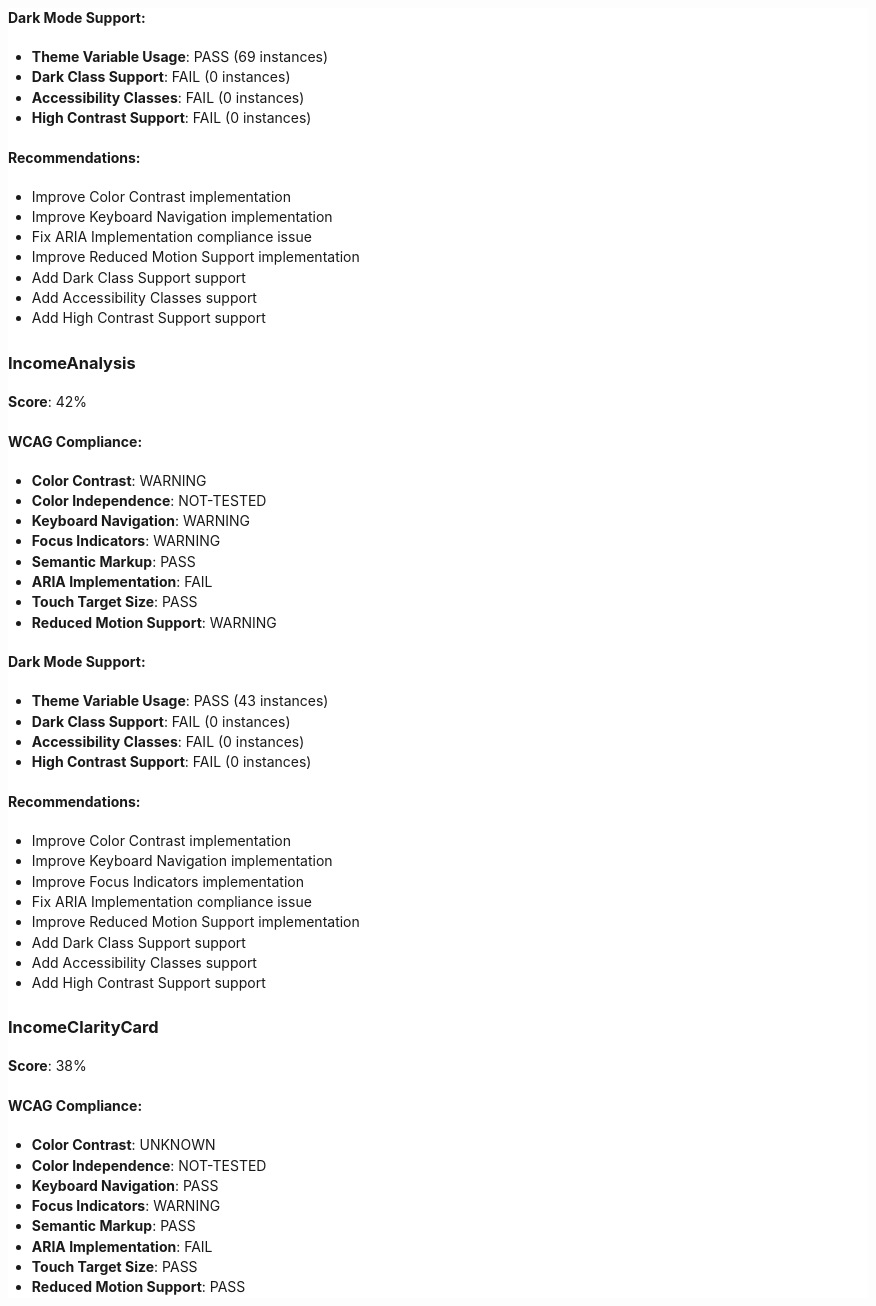 #### Dark Mode Support:
- **Theme Variable Usage**: PASS (69 instances)
- **Dark Class Support**: FAIL (0 instances)
- **Accessibility Classes**: FAIL (0 instances)
- **High Contrast Support**: FAIL (0 instances)

#### Recommendations:
- Improve Color Contrast implementation
- Improve Keyboard Navigation implementation
- Fix ARIA Implementation compliance issue
- Improve Reduced Motion Support implementation
- Add Dark Class Support support
- Add Accessibility Classes support
- Add High Contrast Support support




### IncomeAnalysis
**Score**: 42%

#### WCAG Compliance:
- **Color Contrast**: WARNING
- **Color Independence**: NOT-TESTED
- **Keyboard Navigation**: WARNING
- **Focus Indicators**: WARNING
- **Semantic Markup**: PASS
- **ARIA Implementation**: FAIL
- **Touch Target Size**: PASS
- **Reduced Motion Support**: WARNING

#### Dark Mode Support:
- **Theme Variable Usage**: PASS (43 instances)
- **Dark Class Support**: FAIL (0 instances)
- **Accessibility Classes**: FAIL (0 instances)
- **High Contrast Support**: FAIL (0 instances)

#### Recommendations:
- Improve Color Contrast implementation
- Improve Keyboard Navigation implementation
- Improve Focus Indicators implementation
- Fix ARIA Implementation compliance issue
- Improve Reduced Motion Support implementation
- Add Dark Class Support support
- Add Accessibility Classes support
- Add High Contrast Support support




### IncomeClarityCard
**Score**: 38%

#### WCAG Compliance:
- **Color Contrast**: UNKNOWN
- **Color Independence**: NOT-TESTED
- **Keyboard Navigation**: PASS
- **Focus Indicators**: WARNING
- **Semantic Markup**: PASS
- **ARIA Implementation**: FAIL
- **Touch Target Size**: PASS
- **Reduced Motion Support**: PASS
